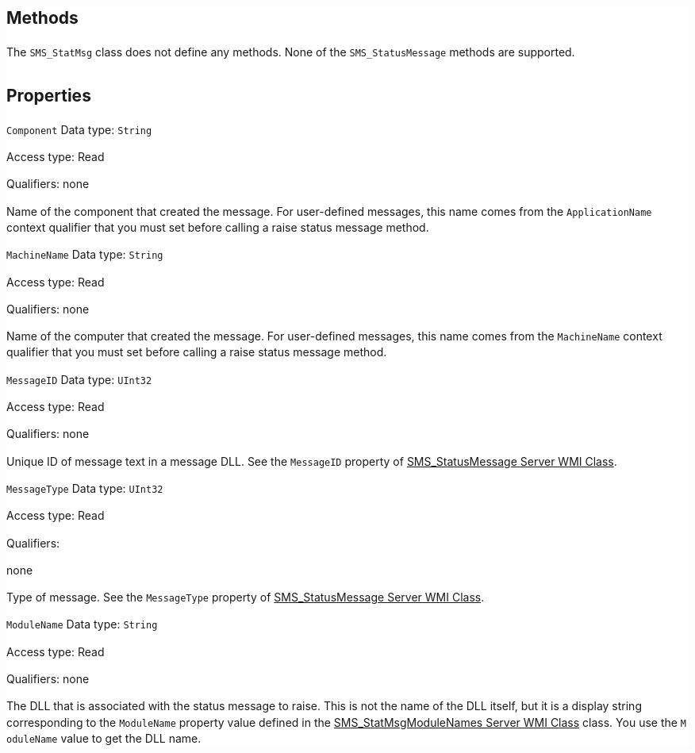 ## Methods
 The `SMS_StatMsg` class does not define any methods. None of the `SMS_StatusMessage` methods are supported.

## Properties
 `Component`
 Data type: `String`

 Access type: Read

 Qualifiers: none

 Name of the component that created the message. For user-defined messages, this name comes from the `ApplicationName` context qualifier that you must set before calling a raise status message method.

 `MachineName`
 Data type: `String`

 Access type: Read

 Qualifiers: none

 Name of the computer that created the message. For user-defined messages, this name comes from the `MachineName` context qualifier that you must set before calling a raise status message method.

 `MessageID`
 Data type: `UInt32`

 Access type: Read

 Qualifiers: none

 Unique ID of message text in a message DLL. See the `MessageID` property of [SMS_StatusMessage Server WMI Class](../../../../../develop/reference/core/servers/manage/sms_statusmessage-server-wmi-class.md).

 `MessageType`
 Data type: `UInt32`

 Access type: Read

 Qualifiers:

 none

 Type of message. See the `MessageType` property of [SMS_StatusMessage Server WMI Class](../../../../../develop/reference/core/servers/manage/sms_statusmessage-server-wmi-class.md).

 `ModuleName`
 Data type: `String`

 Access type: Read

 Qualifiers: none

 The DLL that is associated with the status message to raise. This is not the name of the DLL itself, but it is a display string corresponding to the `ModuleName` property value defined in the [SMS_StatMsgModuleNames Server WMI Class](../../../../../develop/reference/core/servers/manage/sms_statmsgmodulenames-server-wmi-class.md) class. You use the `ModuleName` value to get the DLL name.
